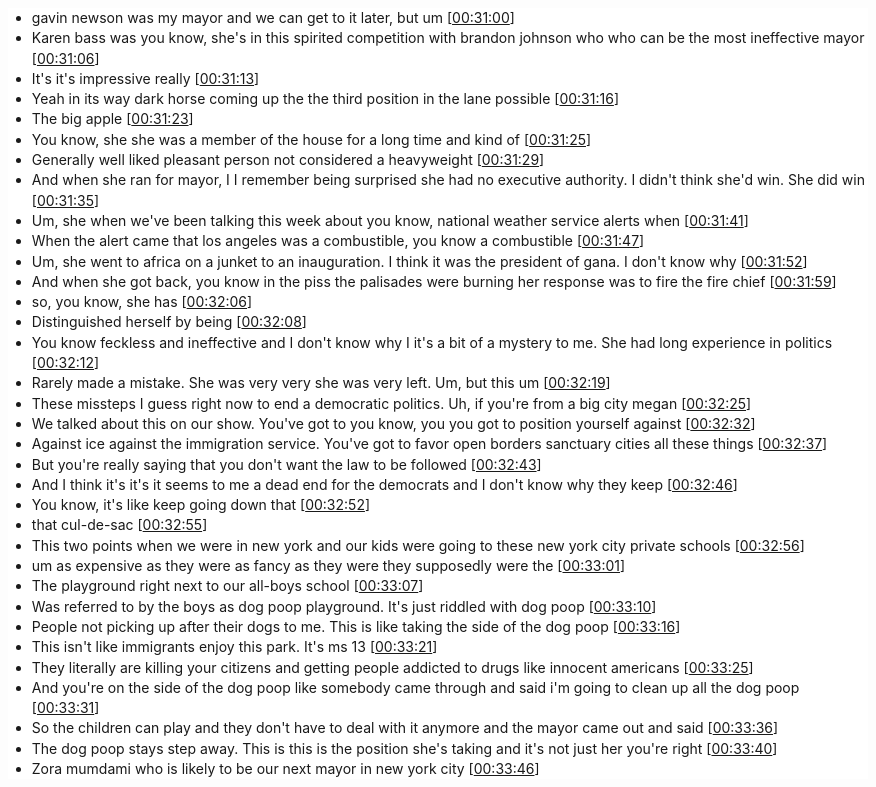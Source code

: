 *  gavin newson was my mayor and we can get to it later, but um [[00:31:00](https://www.youtube.com/watch?v=I01CAVEN7W8&t=1860.76s)]
*  Karen bass was you know, she's in this spirited competition with brandon johnson who who can be the most ineffective mayor [[00:31:06](https://www.youtube.com/watch?v=I01CAVEN7W8&t=1866.04s)]
*  It's it's impressive really [[00:31:13](https://www.youtube.com/watch?v=I01CAVEN7W8&t=1873.64s)]
*  Yeah in its way dark horse coming up the the third position in the lane possible [[00:31:16](https://www.youtube.com/watch?v=I01CAVEN7W8&t=1876.0400000000002s)]
*  The big apple [[00:31:23](https://www.youtube.com/watch?v=I01CAVEN7W8&t=1883.3200000000002s)]
*  You know, she she was a member of the house for a long time and kind of [[00:31:25](https://www.youtube.com/watch?v=I01CAVEN7W8&t=1885.48s)]
*  Generally well liked pleasant person not considered a heavyweight [[00:31:29](https://www.youtube.com/watch?v=I01CAVEN7W8&t=1889.64s)]
*  And when she ran for mayor, I I remember being surprised she had no executive authority. I didn't think she'd win. She did win [[00:31:35](https://www.youtube.com/watch?v=I01CAVEN7W8&t=1895.16s)]
*  Um, she when we've been talking this week about you know, national weather service alerts when [[00:31:41](https://www.youtube.com/watch?v=I01CAVEN7W8&t=1901.56s)]
*  When the alert came that los angeles was a combustible, you know a combustible [[00:31:47](https://www.youtube.com/watch?v=I01CAVEN7W8&t=1907.72s)]
*  Um, she went to africa on a junket to an inauguration. I think it was the president of gana. I don't know why [[00:31:52](https://www.youtube.com/watch?v=I01CAVEN7W8&t=1912.84s)]
*  And when she got back, you know in the piss the palisades were burning her response was to fire the fire chief [[00:31:59](https://www.youtube.com/watch?v=I01CAVEN7W8&t=1919.4s)]
*  so, you know, she has [[00:32:06](https://www.youtube.com/watch?v=I01CAVEN7W8&t=1926.04s)]
*  Distinguished herself by being [[00:32:08](https://www.youtube.com/watch?v=I01CAVEN7W8&t=1928.82s)]
*  You know feckless and ineffective and I don't know why I it's a bit of a mystery to me. She had long experience in politics [[00:32:12](https://www.youtube.com/watch?v=I01CAVEN7W8&t=1932.04s)]
*  Rarely made a mistake. She was very very she was very left. Um, but this um [[00:32:19](https://www.youtube.com/watch?v=I01CAVEN7W8&t=1939.8799999999999s)]
*  These missteps I guess right now to end a democratic politics. Uh, if you're from a big city megan [[00:32:25](https://www.youtube.com/watch?v=I01CAVEN7W8&t=1945.8799999999999s)]
*  We talked about this on our show. You've got to you know, you you got to position yourself against [[00:32:32](https://www.youtube.com/watch?v=I01CAVEN7W8&t=1952.76s)]
*  Against ice against the immigration service. You've got to favor open borders sanctuary cities all these things [[00:32:37](https://www.youtube.com/watch?v=I01CAVEN7W8&t=1957.72s)]
*  But you're really saying that you don't want the law to be followed [[00:32:43](https://www.youtube.com/watch?v=I01CAVEN7W8&t=1963.8s)]
*  And I think it's it's it seems to me a dead end for the democrats and I don't know why they keep [[00:32:46](https://www.youtube.com/watch?v=I01CAVEN7W8&t=1966.9199999999998s)]
*  You know, it's like keep going down that [[00:32:52](https://www.youtube.com/watch?v=I01CAVEN7W8&t=1972.28s)]
*  that cul-de-sac [[00:32:55](https://www.youtube.com/watch?v=I01CAVEN7W8&t=1975.24s)]
*  This two points when we were in new york and our kids were going to these new york city private schools [[00:32:56](https://www.youtube.com/watch?v=I01CAVEN7W8&t=1976.84s)]
*  um as expensive as they were as fancy as they were they supposedly were the [[00:33:01](https://www.youtube.com/watch?v=I01CAVEN7W8&t=1981.72s)]
*  The playground right next to our all-boys school [[00:33:07](https://www.youtube.com/watch?v=I01CAVEN7W8&t=1987.0s)]
*  Was referred to by the boys as dog poop playground. It's just riddled with dog poop [[00:33:10](https://www.youtube.com/watch?v=I01CAVEN7W8&t=1990.36s)]
*  People not picking up after their dogs to me. This is like taking the side of the dog poop [[00:33:16](https://www.youtube.com/watch?v=I01CAVEN7W8&t=1996.36s)]
*  This isn't like immigrants enjoy this park. It's ms 13 [[00:33:21](https://www.youtube.com/watch?v=I01CAVEN7W8&t=2001.72s)]
*  They literally are killing your citizens and getting people addicted to drugs like innocent americans [[00:33:25](https://www.youtube.com/watch?v=I01CAVEN7W8&t=2005.96s)]
*  And you're on the side of the dog poop like somebody came through and said i'm going to clean up all the dog poop [[00:33:31](https://www.youtube.com/watch?v=I01CAVEN7W8&t=2011.48s)]
*  So the children can play and they don't have to deal with it anymore and the mayor came out and said [[00:33:36](https://www.youtube.com/watch?v=I01CAVEN7W8&t=2016.04s)]
*  The dog poop stays step away. This is this is the position she's taking and it's not just her you're right [[00:33:40](https://www.youtube.com/watch?v=I01CAVEN7W8&t=2020.6s)]
*  Zora mumdami who is likely to be our next mayor in new york city [[00:33:46](https://www.youtube.com/watch?v=I01CAVEN7W8&t=2026.2s)]
